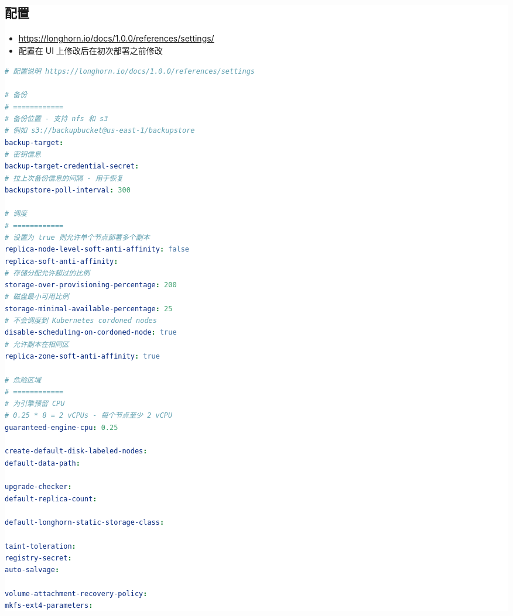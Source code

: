 ## 配置
* https://longhorn.io/docs/1.0.0/references/settings/
* 配置在 UI 上修改后在初次部署之前修改

```yaml
# 配置说明 https://longhorn.io/docs/1.0.0/references/settings

# 备份
# ============
# 备份位置 - 支持 nfs 和 s3
# 例如 s3://backupbucket@us-east-1/backupstore
backup-target:
# 密钥信息
backup-target-credential-secret:
# 拉上次备份信息的间隔 - 用于恢复
backupstore-poll-interval: 300

# 调度
# ============
# 设置为 true 则允许单个节点部署多个副本
replica-node-level-soft-anti-affinity: false
replica-soft-anti-affinity:
# 存储分配允许超过的比例
storage-over-provisioning-percentage: 200
# 磁盘最小可用比例
storage-minimal-available-percentage: 25
# 不会调度到 Kubernetes cordoned nodes
disable-scheduling-on-cordoned-node: true
# 允许副本在相同区
replica-zone-soft-anti-affinity: true

# 危险区域
# ============
# 为引擎预留 CPU
# 0.25 * 8 = 2 vCPUs - 每个节点至少 2 vCPU
guaranteed-engine-cpu: 0.25

create-default-disk-labeled-nodes:
default-data-path:

upgrade-checker:
default-replica-count:

default-longhorn-static-storage-class:

taint-toleration:
registry-secret:
auto-salvage:

volume-attachment-recovery-policy:
mkfs-ext4-parameters:
```
